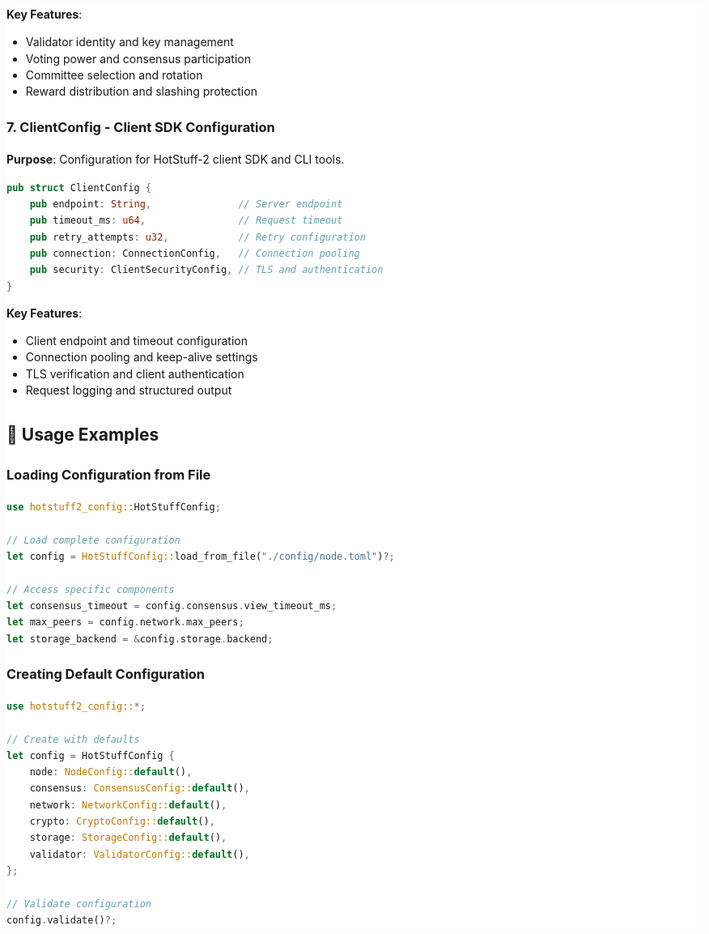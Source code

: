 **Key Features**:
- Validator identity and key management
- Voting power and consensus participation
- Committee selection and rotation
- Reward distribution and slashing protection

### **7. ClientConfig** - Client SDK Configuration

**Purpose**: Configuration for HotStuff-2 client SDK and CLI tools.

```rust
pub struct ClientConfig {
    pub endpoint: String,               // Server endpoint
    pub timeout_ms: u64,                // Request timeout
    pub retry_attempts: u32,            // Retry configuration
    pub connection: ConnectionConfig,   // Connection pooling
    pub security: ClientSecurityConfig, // TLS and authentication
}
```

**Key Features**:
- Client endpoint and timeout configuration
- Connection pooling and keep-alive settings
- TLS verification and client authentication
- Request logging and structured output

## 🚀 Usage Examples

### Loading Configuration from File

```rust
use hotstuff2_config::HotStuffConfig;

// Load complete configuration
let config = HotStuffConfig::load_from_file("./config/node.toml")?;

// Access specific components
let consensus_timeout = config.consensus.view_timeout_ms;
let max_peers = config.network.max_peers;
let storage_backend = &config.storage.backend;
```

### Creating Default Configuration

```rust
use hotstuff2_config::*;

// Create with defaults
let config = HotStuffConfig {
    node: NodeConfig::default(),
    consensus: ConsensusConfig::default(),
    network: NetworkConfig::default(),
    crypto: CryptoConfig::default(),
    storage: StorageConfig::default(),
    validator: ValidatorConfig::default(),
};

// Validate configuration
config.validate()?;
```
